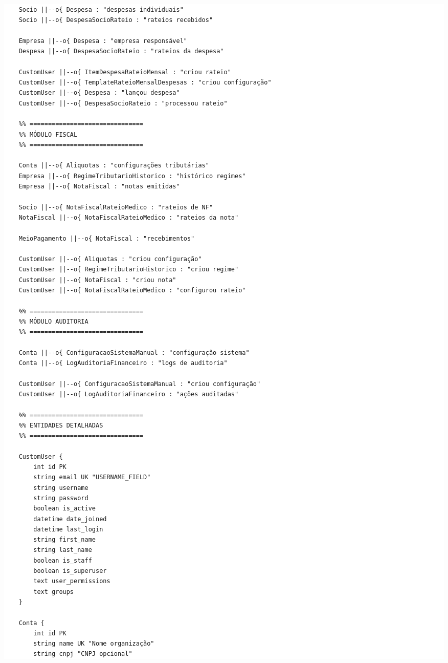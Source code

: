 ```mermaid
    Socio ||--o{ Despesa : "despesas individuais"
    Socio ||--o{ DespesaSocioRateio : "rateios recebidos"
    
    Empresa ||--o{ Despesa : "empresa responsável"
    Despesa ||--o{ DespesaSocioRateio : "rateios da despesa"
    
    CustomUser ||--o{ ItemDespesaRateioMensal : "criou rateio"
    CustomUser ||--o{ TemplateRateioMensalDespesas : "criou configuração"
    CustomUser ||--o{ Despesa : "lançou despesa"
    CustomUser ||--o{ DespesaSocioRateio : "processou rateio"
    
    %% ===============================
    %% MÓDULO FISCAL
    %% ===============================
    
    Conta ||--o{ Aliquotas : "configurações tributárias"
    Empresa ||--o{ RegimeTributarioHistorico : "histórico regimes"
    Empresa ||--o{ NotaFiscal : "notas emitidas"
    
    Socio ||--o{ NotaFiscalRateioMedico : "rateios de NF"
    NotaFiscal ||--o{ NotaFiscalRateioMedico : "rateios da nota"
    
    MeioPagamento ||--o{ NotaFiscal : "recebimentos"
    
    CustomUser ||--o{ Aliquotas : "criou configuração"
    CustomUser ||--o{ RegimeTributarioHistorico : "criou regime"
    CustomUser ||--o{ NotaFiscal : "criou nota"
    CustomUser ||--o{ NotaFiscalRateioMedico : "configurou rateio"
    
    %% ===============================
    %% MÓDULO AUDITORIA
    %% ===============================
    
    Conta ||--o{ ConfiguracaoSistemaManual : "configuração sistema"
    Conta ||--o{ LogAuditoriaFinanceiro : "logs de auditoria"
    
    CustomUser ||--o{ ConfiguracaoSistemaManual : "criou configuração"
    CustomUser ||--o{ LogAuditoriaFinanceiro : "ações auditadas"
    
    %% ===============================
    %% ENTIDADES DETALHADAS
    %% ===============================
    
    CustomUser {
        int id PK
        string email UK "USERNAME_FIELD"
        string username
        string password
        boolean is_active
        datetime date_joined
        datetime last_login
        string first_name
        string last_name
        boolean is_staff
        boolean is_superuser
        text user_permissions
        text groups
    }
    
    Conta {
        int id PK
        string name UK "Nome organização"
        string cnpj "CNPJ opcional"
```